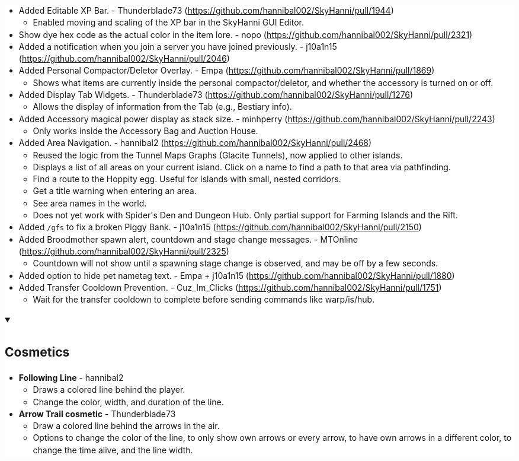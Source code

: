 + Added Editable XP Bar. - Thunderblade73 (https://github.com/hannibal002/SkyHanni/pull/1944)
    + Enabled moving and scaling of the XP bar in the SkyHanni GUI Editor.
+ Show dye hex code as the actual color in the item lore. - nopo (https://github.com/hannibal002/SkyHanni/pull/2321)
+ Added a notification when you join a server you have joined previously. - j10a1n15 (https://github.com/hannibal002/SkyHanni/pull/2046)
+ Added Personal Compactor/Deletor Overlay. - Empa (https://github.com/hannibal002/SkyHanni/pull/1869)
    + Shows what items are currently inside the personal compactor/deletor, and whether the accessory is turned on or off.
+ Added Display Tab Widgets. - Thunderblade73 (https://github.com/hannibal002/SkyHanni/pull/1276)
    + Allows the display of information from the Tab (e.g., Bestiary info).
+ Added Accessory magical power display as stack size. - minhperry (https://github.com/hannibal002/SkyHanni/pull/2243)
    + Only works inside the Accessory Bag and Auction House.
+ Added Area Navigation. - hannibal2 (https://github.com/hannibal002/SkyHanni/pull/2468)
    + Reused the logic from the Tunnel Maps Graphs (Glacite Tunnels), now applied to other islands.
    + Displays a list of all areas on your current island. Click on a name to find a path to that area via pathfinding.
    + Find a route to the Hoppity egg. Useful for islands with small, nested corridors.
    + Get a title warning when entering an area.
    + See area names in the world.
    + Does not yet work with Spider's Den and Dungeon Hub. Only partial support for Farming Islands and the Rift.
+ Added `/gfs` to fix a broken Piggy Bank. - j10a1n15 (https://github.com/hannibal002/SkyHanni/pull/2150)
+ Added Broodmother spawn alert, countdown and stage change messages. - MTOnline (https://github.com/hannibal002/SkyHanni/pull/2325)
    + Countdown will not show until a spawning stage change is observed, and may be off by a few seconds.
+ Added option to hide pet nametag text. - Empa + j10a1n15 (https://github.com/hannibal002/SkyHanni/pull/1880)
+ Added Transfer Cooldown Prevention. - Cuz_Im_Clicks (https://github.com/hannibal002/SkyHanni/pull/1751)
    + Wait for the transfer cooldown to complete before sending commands like warp/is/hub.

</details>
<details open><summary>

## Cosmetics

</summary>

+ **Following Line** - hannibal2
    + Draws a colored line behind the player.
    + Change the color, width, and duration of the line.
+ **Arrow Trail cosmetic** - Thunderblade73
    + Draw a colored line behind the arrows in the air.
    + Options to change the color of the line, to only show own arrows or every arrow, to have own arrows in a different
      color, to change the time alive, and the line width.

</details>
